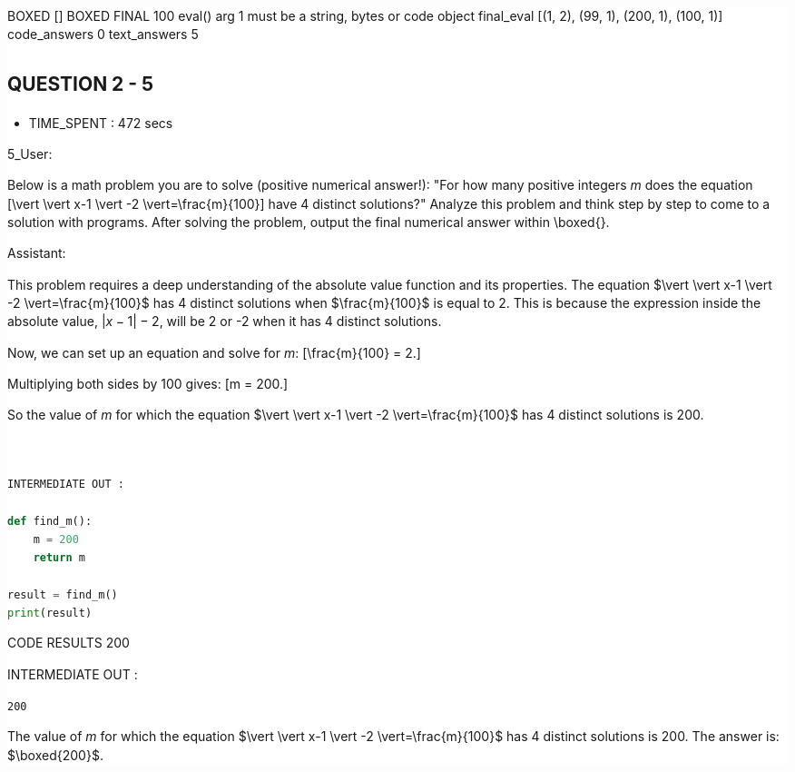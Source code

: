 BOXED []
BOXED FINAL 100
eval() arg 1 must be a string, bytes or code object final_eval
[(1, 2), (99, 1), (200, 1), (100, 1)]
code_answers 0 text_answers 5



## QUESTION 2 - 5 
- TIME_SPENT : 472 secs

5_User:


Below is a math problem you are to solve (positive numerical answer!):
"For how many positive integers $m$ does the equation \[\vert \vert x-1 \vert -2 \vert=\frac{m}{100}\] have $4$ distinct solutions?"
Analyze this problem and think step by step to come to a solution with programs. After solving the problem, output the final numerical answer within \boxed{}.

Assistant:

 This problem requires a deep understanding of the absolute value function and its properties. The equation $\vert \vert x-1 \vert -2 \vert=\frac{m}{100}$ has 4 distinct solutions when $\frac{m}{100}$ is equal to 2. This is because the expression inside the absolute value, $\vert x-1 \vert -2$, will be 2 or -2 when it has 4 distinct solutions.

Now, we can set up an equation and solve for $m$:
\[\frac{m}{100} = 2.\]

Multiplying both sides by 100 gives:
\[m = 200.\]

So the value of $m$ for which the equation $\vert \vert x-1 \vert -2 \vert=\frac{m}{100}$ has 4 distinct solutions is 200.

```python


INTERMEDIATE OUT :

def find_m():
    m = 200
    return m

result = find_m()
print(result)
```

CODE RESULTS 200

INTERMEDIATE OUT :
```output
200
```
The value of $m$ for which the equation $\vert \vert x-1 \vert -2 \vert=\frac{m}{100}$ has 4 distinct solutions is 200. The answer is: $\boxed{200}$.
